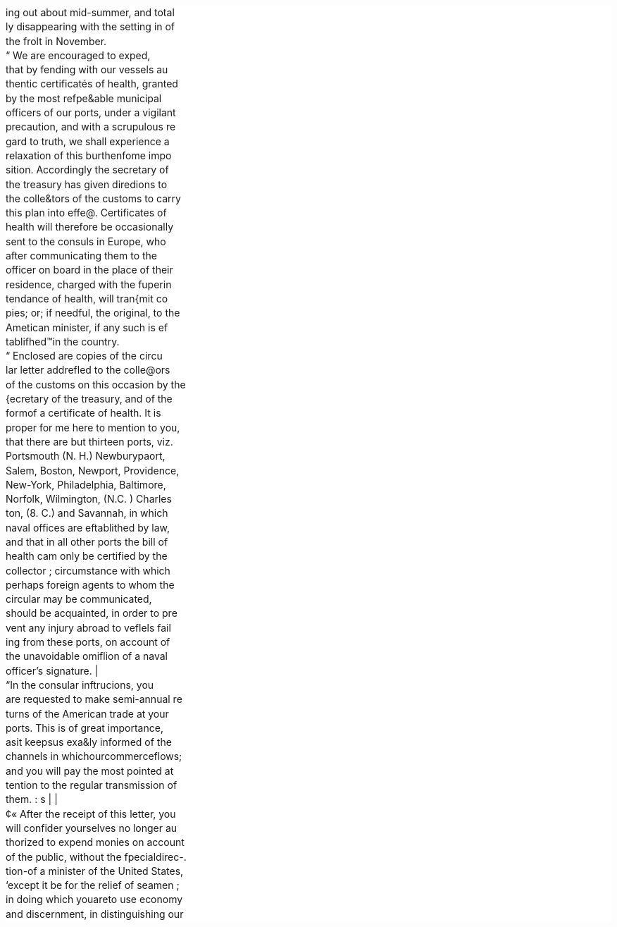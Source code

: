 ing out about mid-summer, and total­  
ly disappearing with the setting in of  
the frolt in November.  
“ We are encouraged to exped,  
that by fending with our vessels au­  
thentic certificatés of health, granted  
by the most refpe&amp;able municipal  
officers of our ports, under a vigilant  
precaution, and with a scrupulous re­  
gard to truth, we shall experience a  
relaxation of this burthenfome impo­  
sition. Accordingly the secretary of  
the treasury has given diredions to  
the colle&amp;tors of the customs to carry  
this plan into effe@. Certificates of  
health will therefore be occasionally  
sent to the consuls in Europe, who  
after communicating them to the  
officer on board in the place of their  
residence, charged with the fuperin­  
tendance of health, will tran{mit co­  
pies; or; if needful, the original, to the  
Ametican minister, if any such is ef­  
tablifhed™in the country.  
“ Enclosed are copies of the circu­  
lar letter addrefled to the colle@ors  
of the customs on this occasion by the  
{ecretary of the treasury, and of the  
formof a certificate of health. It is  
proper for me here to mention to you,  
that there are but thirteen ports, viz.  
Portsmouth (N. H.) Newburypaort,  
Salem, Boston, Newport, Providence,  
New-York, Philadelphia, Baltimore,  
Norfolk, Wilmington, (N.C. ) Charles­  
ton, (8. C.) and Savannah, in which  
naval offices are eftablithed by law,  
and that in all other ports the bill of  
health cam only be certified by the  
collector ; circumstance with which  
perhaps foreign agents to whom the  
circular may be communicated,  
should be acquainted, in order to pre­  
vent any injury abroad to veflels fail­  
ing from these ports, on account of  
the unavoidable omiflion of a naval  
officer’s signature. |  
“In the consular inftrucions, you  
are requested to make semi-annual re­  
turns of the American trade at your  
ports. This is of great importance,  
asit keepsus exa&amp;ly informed of the  
channels in whichourcommerceflows;  
and you will pay the most pointed at­  
tention to the regular transmission of  
them. : s | |  
¢« After the receipt of this letter, you  
will confider yourselves no longer au­  
thorized to expend monies on account  
of the public, without the fpecialdirec-.  
tion-of a minister of the United States,  
‘except it be for the relief of seamen ;  
in doing which youareto use economy  
and discernment, in distinguishing our  